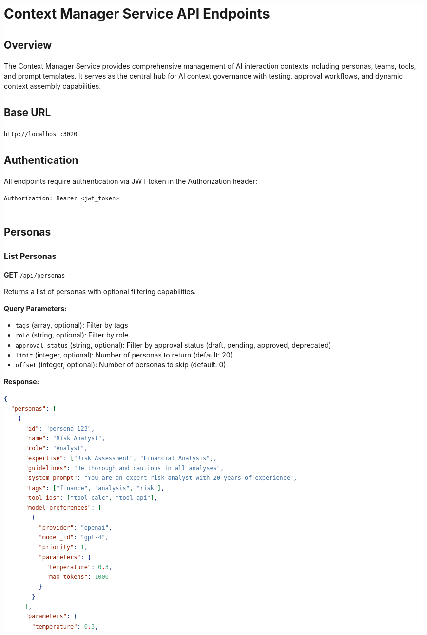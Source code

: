 # Context Manager Service API Endpoints

## Overview

The Context Manager Service provides comprehensive management of AI interaction contexts including personas, teams, tools, and prompt templates. It serves as the central hub for AI context governance with testing, approval workflows, and dynamic context assembly capabilities.

## Base URL
```
http://localhost:3020
```

## Authentication
All endpoints require authentication via JWT token in the Authorization header:
```
Authorization: Bearer <jwt_token>
```

---

## Personas

### List Personas
**GET** `/api/personas`

Returns a list of personas with optional filtering capabilities.

**Query Parameters:**
- `tags` (array, optional): Filter by tags
- `role` (string, optional): Filter by role
- `approval_status` (string, optional): Filter by approval status (draft, pending, approved, deprecated)
- `limit` (integer, optional): Number of personas to return (default: 20)
- `offset` (integer, optional): Number of personas to skip (default: 0)

**Response:**
```json
{
  "personas": [
    {
      "id": "persona-123",
      "name": "Risk Analyst",
      "role": "Analyst",
      "expertise": ["Risk Assessment", "Financial Analysis"],
      "guidelines": "Be thorough and cautious in all analyses",
      "system_prompt": "You are an expert risk analyst with 20 years of experience",
      "tags": ["finance", "analysis", "risk"],
      "tool_ids": ["tool-calc", "tool-api"],
      "model_preferences": [
        {
          "provider": "openai",
          "model_id": "gpt-4",
          "priority": 1,
          "parameters": {
            "temperature": 0.3,
            "max_tokens": 1000
          }
        }
      ],
      "parameters": {
        "temperature": 0.3,
```
